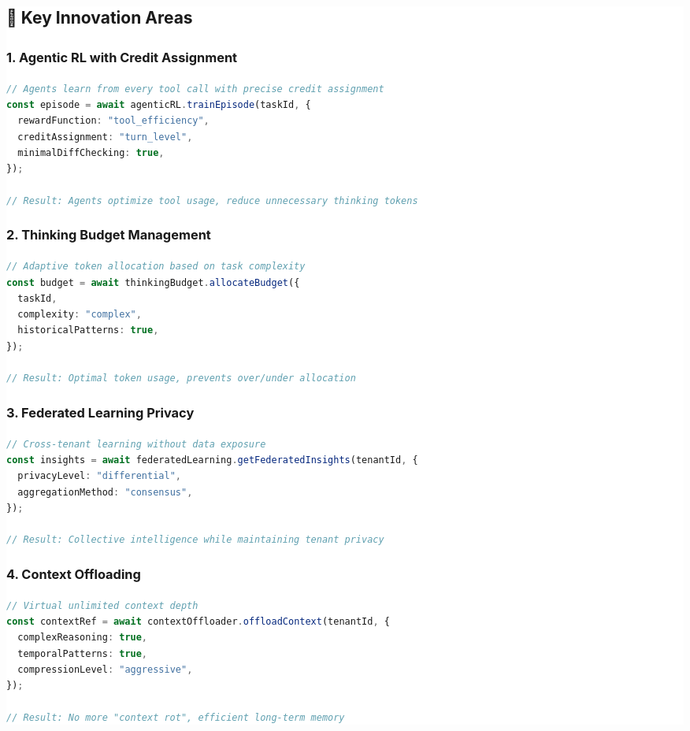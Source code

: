 
## 🎯 **Key Innovation Areas**

### **1. Agentic RL with Credit Assignment**

```typescript
// Agents learn from every tool call with precise credit assignment
const episode = await agenticRL.trainEpisode(taskId, {
  rewardFunction: "tool_efficiency",
  creditAssignment: "turn_level",
  minimalDiffChecking: true,
});

// Result: Agents optimize tool usage, reduce unnecessary thinking tokens
```

### **2. Thinking Budget Management**

```typescript
// Adaptive token allocation based on task complexity
const budget = await thinkingBudget.allocateBudget({
  taskId,
  complexity: "complex",
  historicalPatterns: true,
});

// Result: Optimal token usage, prevents over/under allocation
```

### **3. Federated Learning Privacy**

```typescript
// Cross-tenant learning without data exposure
const insights = await federatedLearning.getFederatedInsights(tenantId, {
  privacyLevel: "differential",
  aggregationMethod: "consensus",
});

// Result: Collective intelligence while maintaining tenant privacy
```

### **4. Context Offloading**

```typescript
// Virtual unlimited context depth
const contextRef = await contextOffloader.offloadContext(tenantId, {
  complexReasoning: true,
  temporalPatterns: true,
  compressionLevel: "aggressive",
});

// Result: No more "context rot", efficient long-term memory
```
